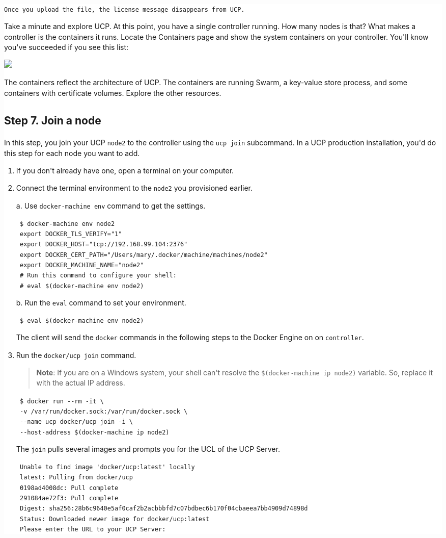     Once you upload the file, the license message disappears from UCP.

Take a minute and explore UCP. At this point, you have a single controller
running. How many nodes is that? What makes a controller is the containers it
runs. Locate the Containers page and show the system containers on your
controller. You'll know you've succeeded if you see this list:

![](images/controller-containers.png)

The containers reflect the architecture of UCP.  The containers are running
Swarm, a key-value store process, and some containers with certificate volumes.
Explore the other resources.   

## Step 7. Join a node

In this step, you join your UCP `node2` to the controller using the `ucp join`
subcommand. In a UCP production installation, you'd do this step for each node
you want to add.

1. If you don't already have one, open a terminal on your computer.

2. Connect the terminal environment to the `node2` you provisioned earlier.

    a. Use `docker-machine env` command to get the settings.

        $ docker-machine env node2
        export DOCKER_TLS_VERIFY="1"
        export DOCKER_HOST="tcp://192.168.99.104:2376"
        export DOCKER_CERT_PATH="/Users/mary/.docker/machine/machines/node2"
        export DOCKER_MACHINE_NAME="node2"
        # Run this command to configure your shell:
        # eval $(docker-machine env node2)

    b. Run the `eval` command to set your environment.

        $ eval $(docker-machine env node2)

    The client will send the `docker` commands in the following steps to the Docker Engine on on `controller`.

2. Run the `docker/ucp join` command.

    >**Note**: If you are on a Windows system, your shell can't resolve the
    `$(docker-machine ip node2)` variable. So, replace it with the actual IP
    address.

        $ docker run --rm -it \
        -v /var/run/docker.sock:/var/run/docker.sock \
        --name ucp docker/ucp join -i \
        --host-address $(docker-machine ip node2)

    The `join` pulls several images and prompts you for the UCL of the UCP Server.

        Unable to find image 'docker/ucp:latest' locally
        latest: Pulling from docker/ucp
        0198ad4008dc: Pull complete
        291084ae72f3: Pull complete
        Digest: sha256:28b6c9640e5af0caf2b2acbbbfd7c07bdbec6b170f04cbaeea7bb4909d74898d
        Status: Downloaded newer image for docker/ucp:latest
        Please enter the URL to your UCP Server:
